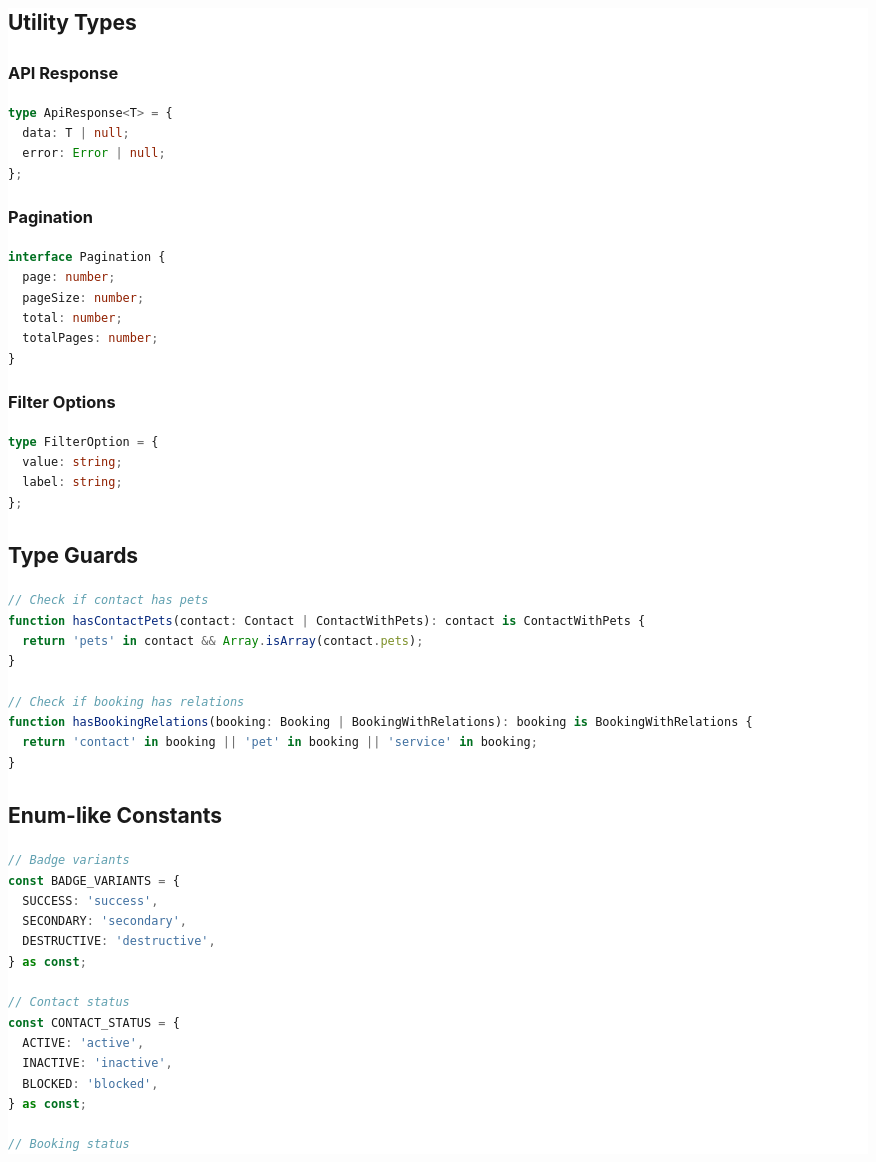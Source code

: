 ## Utility Types

### API Response

```typescript
type ApiResponse<T> = {
  data: T | null;
  error: Error | null;
};
```

### Pagination

```typescript
interface Pagination {
  page: number;
  pageSize: number;
  total: number;
  totalPages: number;
}
```

### Filter Options

```typescript
type FilterOption = {
  value: string;
  label: string;
};
```

## Type Guards

```typescript
// Check if contact has pets
function hasContactPets(contact: Contact | ContactWithPets): contact is ContactWithPets {
  return 'pets' in contact && Array.isArray(contact.pets);
}

// Check if booking has relations
function hasBookingRelations(booking: Booking | BookingWithRelations): booking is BookingWithRelations {
  return 'contact' in booking || 'pet' in booking || 'service' in booking;
}
```

## Enum-like Constants

```typescript
// Badge variants
const BADGE_VARIANTS = {
  SUCCESS: 'success',
  SECONDARY: 'secondary',
  DESTRUCTIVE: 'destructive',
} as const;

// Contact status
const CONTACT_STATUS = {
  ACTIVE: 'active',
  INACTIVE: 'inactive',
  BLOCKED: 'blocked',
} as const;

// Booking status
```